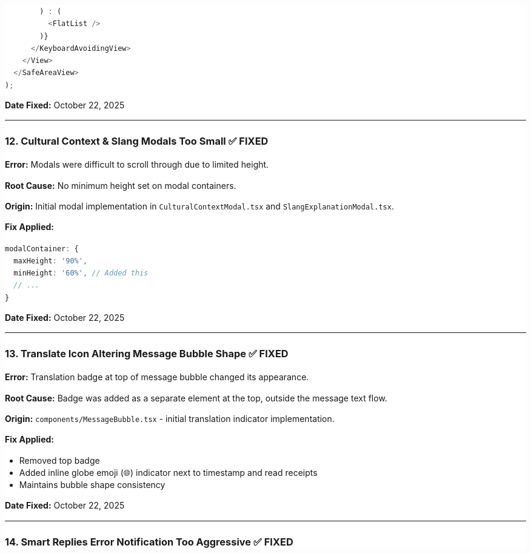 ```typescript
        ) : (
          <FlatList />
        )}
      </KeyboardAvoidingView>
    </View>
  </SafeAreaView>
);
```

**Date Fixed:** October 22, 2025

---

### 12. **Cultural Context & Slang Modals Too Small** ✅ FIXED

**Error:** Modals were difficult to scroll through due to limited height.

**Root Cause:** No minimum height set on modal containers.

**Origin:** Initial modal implementation in `CulturalContextModal.tsx` and `SlangExplanationModal.tsx`.

**Fix Applied:**
```typescript
modalContainer: {
  maxHeight: '90%',
  minHeight: '60%', // Added this
  // ...
}
```

**Date Fixed:** October 22, 2025

---

### 13. **Translate Icon Altering Message Bubble Shape** ✅ FIXED

**Error:** Translation badge at top of message bubble changed its appearance.

**Root Cause:** Badge was added as a separate element at the top, outside the message text flow.

**Origin:** `components/MessageBubble.tsx` - initial translation indicator implementation.

**Fix Applied:**
- Removed top badge
- Added inline globe emoji (🌐) indicator next to timestamp and read receipts
- Maintains bubble shape consistency

**Date Fixed:** October 22, 2025

---

### 14. **Smart Replies Error Notification Too Aggressive** ✅ FIXED
